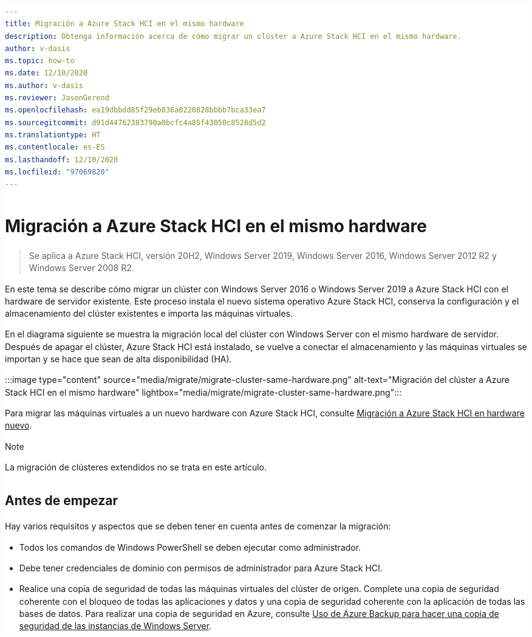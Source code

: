 ```yaml
---
title: Migración a Azure Stack HCI en el mismo hardware
description: Obtenga información acerca de cómo migrar un clúster a Azure Stack HCI en el mismo hardware.
author: v-dasis
ms.topic: how-to
ms.date: 12/10/2020
ms.author: v-dasis
ms.reviewer: JasonGerend
ms.openlocfilehash: ea19dbbdd85f29eb036a0220828bbbb7bca33ea7
ms.sourcegitcommit: d91d44762383790a0bcfc4a85f43050c8528d5d2
ms.translationtype: HT
ms.contentlocale: es-ES
ms.lasthandoff: 12/10/2020
ms.locfileid: "97069820"
---
```

# <a name="migrate-to-azure-stack-hci-on-same-hardware"></a>Migración a Azure Stack HCI en el mismo hardware

> Se aplica a Azure Stack HCI, versión 20H2, Windows Server 2019, Windows Server 2016, Windows Server 2012 R2 y Windows Server 2008 R2.

En este tema se describe cómo migrar un clúster con Windows Server 2016 o Windows Server 2019 a Azure Stack HCI con el hardware de servidor existente. Este proceso instala el nuevo sistema operativo Azure Stack HCI, conserva la configuración y el almacenamiento del clúster existentes e importa las máquinas virtuales.

En el diagrama siguiente se muestra la migración local del clúster con Windows Server con el mismo hardware de servidor. Después de apagar el clúster, Azure Stack HCI está instalado, se vuelve a conectar el almacenamiento y las máquinas virtuales se importan y se hace que sean de alta disponibilidad (HA).

:::image type="content" source="media/migrate/migrate-cluster-same-hardware.png" alt-text="Migración del clúster a Azure Stack HCI en el mismo hardware" lightbox="media/migrate/migrate-cluster-same-hardware.png":::

Para migrar las máquinas virtuales a un nuevo hardware con Azure Stack HCI, consulte [Migración a Azure Stack HCI en hardware nuevo](migrate-cluster-new-hardware.md).

> [!NOTE]
> La migración de clústeres extendidos no se trata en este artículo.

## <a name="before-you-begin"></a>Antes de empezar

Hay varios requisitos y aspectos que se deben tener en cuenta antes de comenzar la migración:

- Todos los comandos de Windows PowerShell se deben ejecutar como administrador.

- Debe tener credenciales de dominio con permisos de administrador para Azure Stack HCI.

- Realice una copia de seguridad de todas las máquinas virtuales del clúster de origen. Complete una copia de seguridad coherente con el bloqueo de todas las aplicaciones y datos y una copia de seguridad coherente con la aplicación de todas las bases de datos.  Para realizar una copia de seguridad en Azure, consulte [Uso de Azure Backup para hacer una copia de seguridad de las instancias de Windows Server](https://docs.microsoft.com/azure-stack/hci/manage/use-azure-backup).
